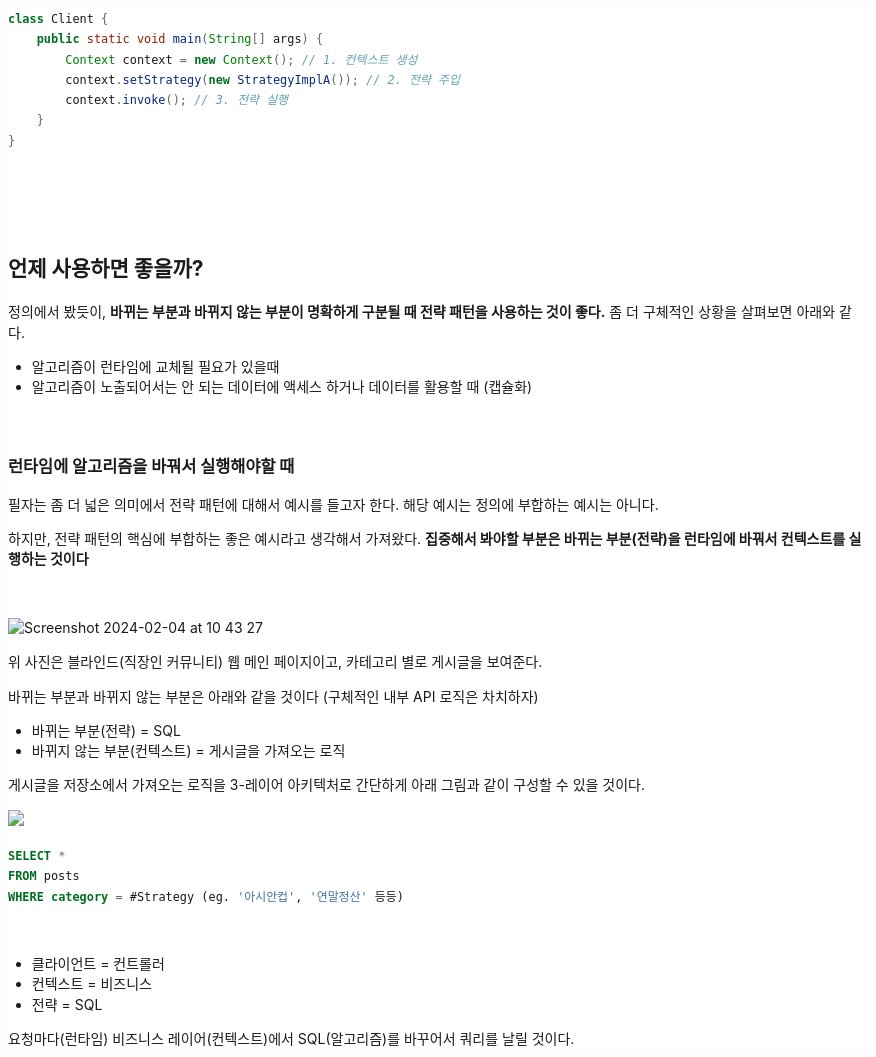 ```java
class Client {
    public static void main(String[] args) {
        Context context = new Context(); // 1. 컨텍스트 생성
        context.setStrategy(new StrategyImplA()); // 2. 전략 주입
        context.invoke(); // 3. 전략 실행
    }
}
```

<br><br><br>

## 언제 사용하면 좋을까?

정의에서 봤듯이, **바뀌는 부분과 바뀌지 않는 부분이 명확하게 구분될 때 전략 패턴을 사용하는 것이 좋다.** 좀 더 구체적인 상황을 살펴보면 아래와 같다.

- 알고리즘이 런타임에 교체될 필요가 있을때
- 알고리즘이 노출되어서는 안 되는 데이터에 액세스 하거나 데이터를 활용할 때 (캡슐화)

<br>

### 런타임에 알고리즘을 바꿔서 실행해야할 때

필자는 좀 더 넓은 의미에서 전략 패턴에 대해서 예시를 들고자 한다.
해당 예시는 정의에 부합하는 예시는 아니다. 

하지만, 전략 패턴의 핵심에 부합하는 좋은 예시라고 생각해서 가져왔다.
**집중해서 봐야할 부분은 바뀌는 부분(전략)을 런타임에 바꿔서 컨텍스트를 실행하는 것이다**

<br>

![Screenshot 2024-02-04 at 10 43 27](https://github.com/dgnppr/dgnppr.github.io/assets/89398909/94bc173f-7ad1-486b-b7eb-51c69e4309c4)

위 사진은 블라인드(직장인 커뮤니티) 웹 메인 페이지이고, 카테고리 별로 게시글을 보여준다.

바뀌는 부분과 바뀌지 않는 부분은 아래와 같을 것이다 (구체적인 내부 API 로직은 차치하자)

- 바뀌는 부분(전략) = SQL
- 바뀌지 않는 부분(컨텍스트) = 게시글을 가져오는 로직

게시글을 저장소에서 가져오는 로직을 3-레이어 아키텍처로 간단하게 아래 그림과 같이 구성할 수 있을 것이다.

<img src="https://github.com/dgnppr/dgnppr.github.io/assets/89398909/2ffef07d-3332-4a1a-b6e3-02e05d7bf5f0" height="600">

```sql
SELECT *
FROM posts
WHERE category = #Strategy (eg. '아시안컵', '연말정산' 등등)
```

<br>

- 클라이언트 = 컨트롤러
- 컨텍스트 = 비즈니스
- 전략 = SQL

요청마다(런타임) 비즈니스 레이어(컨텍스트)에서 SQL(알고리즘)를 바꾸어서 쿼리를 날릴 것이다.
